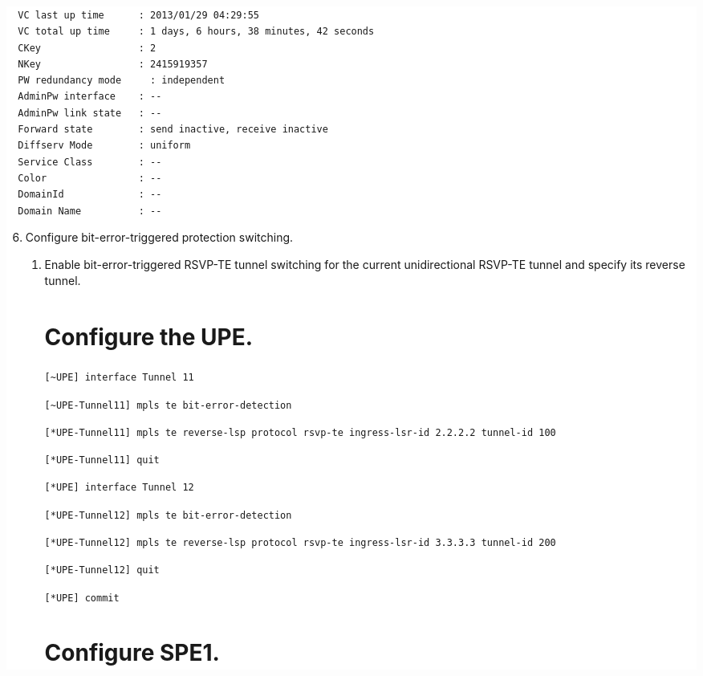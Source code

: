    ```
     VC last up time      : 2013/01/29 04:29:55
     VC total up time     : 1 days, 6 hours, 38 minutes, 42 seconds
     CKey                 : 2
     NKey                 : 2415919357
     PW redundancy mode     : independent
     AdminPw interface    : --
     AdminPw link state   : --
     Forward state        : send inactive, receive inactive 
     Diffserv Mode        : uniform
     Service Class        : --
     Color                : --
     DomainId             : --
     Domain Name          : --
   ```
6. Configure bit-error-triggered protection switching.
   1. Enable bit-error-triggered RSVP-TE tunnel switching for the current unidirectional RSVP-TE tunnel and specify its reverse tunnel.
      
      
      
      # Configure the UPE.
      
      ```
      [~UPE] interface Tunnel 11
      ```
      ```
      [~UPE-Tunnel11] mpls te bit-error-detection
      ```
      ```
      [*UPE-Tunnel11] mpls te reverse-lsp protocol rsvp-te ingress-lsr-id 2.2.2.2 tunnel-id 100
      ```
      ```
      [*UPE-Tunnel11] quit
      ```
      ```
      [*UPE] interface Tunnel 12
      ```
      ```
      [*UPE-Tunnel12] mpls te bit-error-detection
      ```
      ```
      [*UPE-Tunnel12] mpls te reverse-lsp protocol rsvp-te ingress-lsr-id 3.3.3.3 tunnel-id 200
      ```
      ```
      [*UPE-Tunnel12] quit
      ```
      ```
      [*UPE] commit
      ```
      
      # Configure SPE1.
      